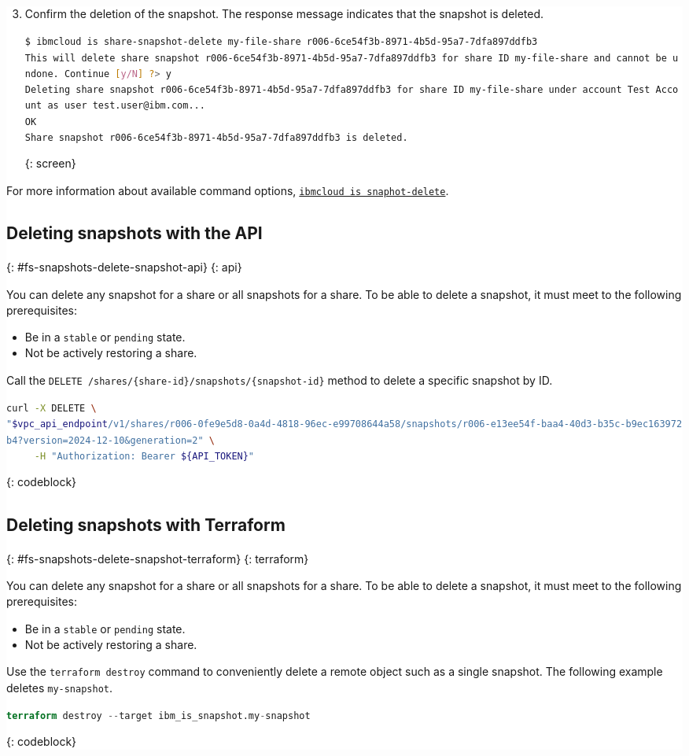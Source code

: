 3. Confirm the deletion of the snapshot. The response message indicates that the snapshot is deleted.

   ```sh
   $ ibmcloud is share-snapshot-delete my-file-share r006-6ce54f3b-8971-4b5d-95a7-7dfa897ddfb3
   This will delete share snapshot r006-6ce54f3b-8971-4b5d-95a7-7dfa897ddfb3 for share ID my-file-share and cannot be undone. Continue [y/N] ?> y
   Deleting share snapshot r006-6ce54f3b-8971-4b5d-95a7-7dfa897ddfb3 for share ID my-file-share under account Test Account as user test.user@ibm.com...
   OK
   Share snapshot r006-6ce54f3b-8971-4b5d-95a7-7dfa897ddfb3 is deleted.
   ```
   {: screen}

For more information about available command options, [`ibmcloud is snaphot-delete`](/docs/vpc?topic=vpc-vpc-reference#snapshot-delete).

## Deleting snapshots with the API
{: #fs-snapshots-delete-snapshot-api}
{: api}

You can delete any snapshot for a share or all snapshots for a share. To be able to delete a snapshot, it must meet to the following prerequisites:

* Be in a `stable` or `pending` state.
* Not be actively restoring a share.

Call the `DELETE /shares/{share-id}/snapshots/{snapshot-id}` method to delete a specific snapshot by ID.

```sh
curl -X DELETE \
"$vpc_api_endpoint/v1/shares/r006-0fe9e5d8-0a4d-4818-96ec-e99708644a58/snapshots/r006-e13ee54f-baa4-40d3-b35c-b9ec163972b4?version=2024-12-10&generation=2" \
     -H "Authorization: Bearer ${API_TOKEN}"
```
{: codeblock}

## Deleting snapshots with Terraform
{: #fs-snapshots-delete-snapshot-terraform}
{: terraform}

You can delete any snapshot for a share or all snapshots for a share. To be able to delete a snapshot, it must meet to the following prerequisites:

* Be in a `stable` or `pending` state.
* Not be actively restoring a share.

Use the `terraform destroy` command to conveniently delete a remote object such as a single snapshot. The following example deletes `my-snapshot`.

```terraform
terraform destroy --target ibm_is_snapshot.my-snapshot
```
{: codeblock}

